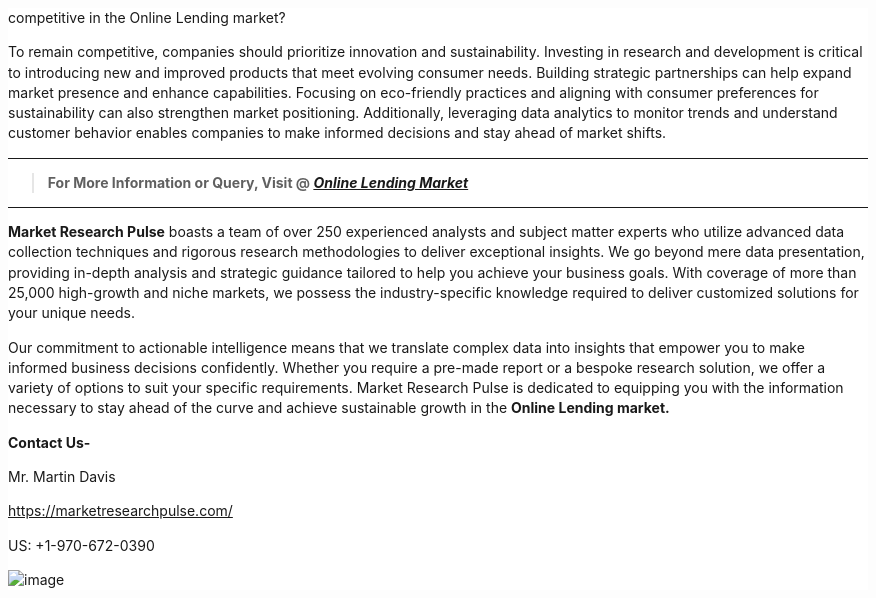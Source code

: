 competitive in the Online Lending market?</strong></p><p>To remain competitive, companies should prioritize innovation and sustainability. Investing in research and development is critical to introducing new and improved products that meet evolving consumer needs. Building strategic partnerships can help expand market presence and enhance capabilities. Focusing on eco-friendly practices and aligning with consumer preferences for sustainability can also strengthen market positioning. Additionally, leveraging data analytics to monitor trends and understand customer behavior enables companies to make informed decisions and stay ahead of market shifts.</p><hr /><blockquote><p><strong>For More Information or Query, Visit @&nbsp;<em><a href="https://marketresearchpulse.com/report/89381/online-lending-market?utm_source=Linkedin&utm_medium=022">Online Lending Market</a></em></strong></p></blockquote><hr /><p><strong>Market Research Pulse</strong> boasts a team of over 250 experienced analysts and subject matter experts who utilize advanced data collection techniques and rigorous research methodologies to deliver exceptional insights. We go beyond mere data presentation, providing in-depth analysis and strategic guidance tailored to help you achieve your business goals. With coverage of more than 25,000 high-growth and niche markets, we possess the industry-specific knowledge required to deliver customized solutions for your unique needs.</p><p>Our commitment to actionable intelligence means that we translate complex data into insights that empower you to make informed business decisions confidently. Whether you require a pre-made report or a bespoke research solution, we offer a variety of options to suit your specific requirements. Market Research Pulse is dedicated to equipping you with the information necessary to stay ahead of the curve and achieve sustainable growth in the <strong>Online Lending market.</strong></p><p><strong>Contact Us-</strong></p><p>Mr. Martin Davis</p><p>https://marketresearchpulse.com/</p><p>US: +1-970-672-0390</p>
![image](https://github.com/user-attachments/assets/d86e0003-cff4-4a67-aacc-883dea234ea7)
